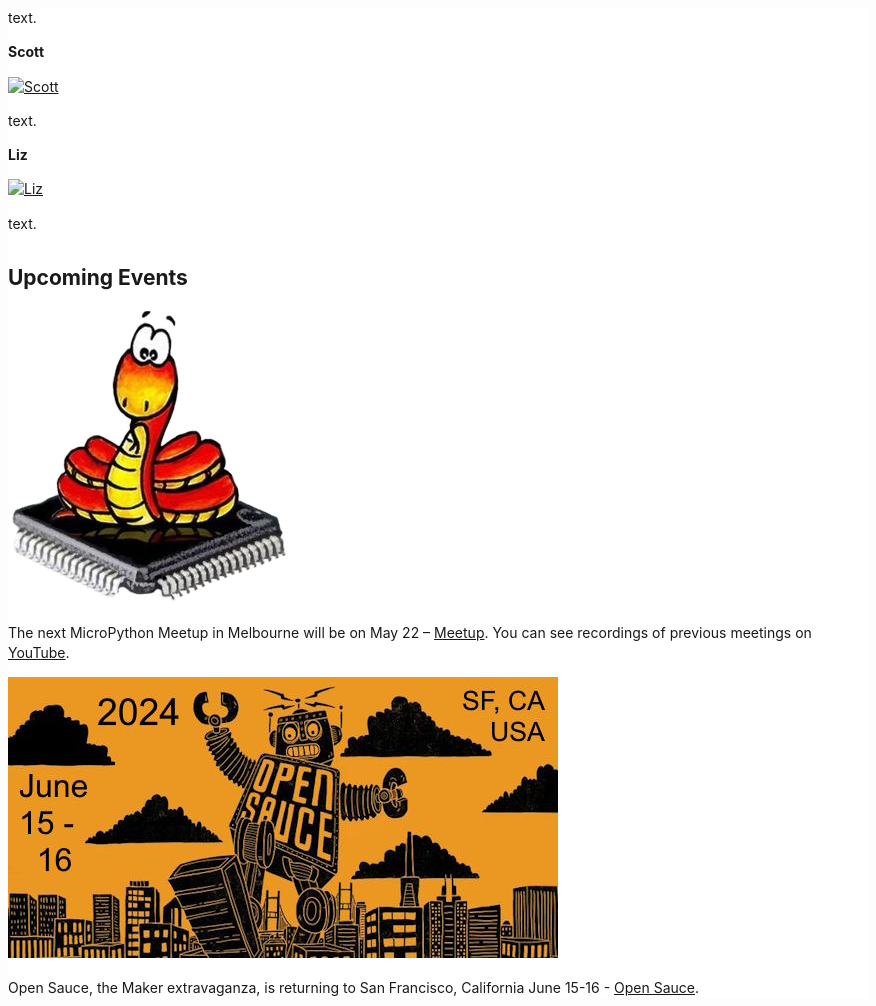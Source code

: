 text.

**Scott**

[![Scott](../assets/2024mmdd/2024mmddscott.jpg)](https://www.circuitpython.org/)

text.

**Liz**

[![Liz](../assets/2024mmdd/2024mmddliz.jpg)](https://www.circuitpython.org/)

text.

## Upcoming Events

[![MicroPython Meetup](../assets/20240506/20240506mp.png)](https://www.meetup.com/MicroPython-Meetup/)

The next MicroPython Meetup in Melbourne will be on May 22 – [Meetup](https://www.meetup.com/micropython-meetup/events). You can see recordings of previous meetings on [YouTube](https://www.youtube.com/@MicroPythonOfficial). 

[![Open Sauce](../assets/20240506/os24.jpg)](https://opensauce.live/)

Open Sauce, the Maker extravaganza, is returning to San Francisco, California June 15-16 - [Open Sauce](https://opensauce.live/).
